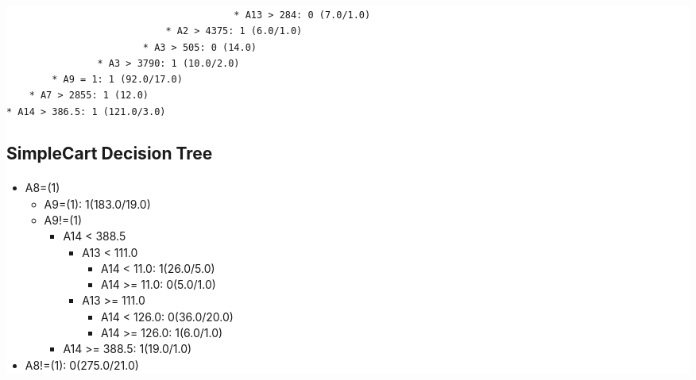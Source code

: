 											* A13 > 284: 0 (7.0/1.0)
								* A2 > 4375: 1 (6.0/1.0)
							* A3 > 505: 0 (14.0)
					* A3 > 3790: 1 (10.0/2.0)
			* A9 = 1: 1 (92.0/17.0)
		* A7 > 2855: 1 (12.0)
	* A14 > 386.5: 1 (121.0/3.0)


## SimpleCart Decision Tree

* A8=(1)
	* A9=(1): 1(183.0/19.0)
	* A9!=(1)
		* A14 < 388.5
			* A13 < 111.0
				* A14 < 11.0: 1(26.0/5.0)
				* A14 >= 11.0: 0(5.0/1.0)
			* A13 >= 111.0
				* A14 < 126.0: 0(36.0/20.0)
				* A14 >= 126.0: 1(6.0/1.0)
		* A14 >= 388.5: 1(19.0/1.0)
* A8!=(1): 0(275.0/21.0)


